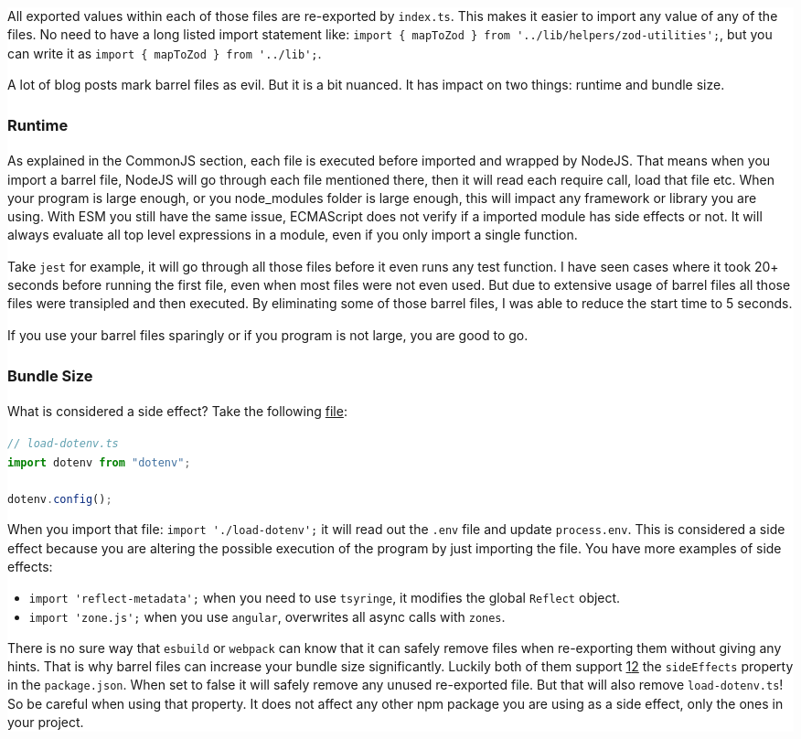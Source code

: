 All exported values within each of those files are re-exported by `index.ts`.
This makes it easier to import any value of any of the files.
No need to have a long listed import statement like: `import { mapToZod } from '../lib/helpers/zod-utilities';`, but you can write it as `import { mapToZod } from '../lib';`.

A lot of blog posts mark barrel files as evil.
But it is a bit nuanced.
It has impact on two things: runtime and bundle size.

### Runtime
As explained in the CommonJS section, each file is executed before imported and wrapped by NodeJS.
That means when you import a barrel file, NodeJS will go through each file mentioned there, then it will read each require call, load that file etc.
When your program is large enough, or you node_modules folder is large enough, this will impact any framework or library you are using.
With ESM you still have the same issue, ECMAScript does not verify if a imported module has side effects or not.
It will always evaluate all top level expressions in a module, even if you only import a single function.

Take `jest` for example, it will go through all those files before it even runs any test function.
I have seen cases where it took 20+ seconds before running the first file, even when most files were not even used.
But due to extensive usage of barrel files all those files were transipled and then executed.
By eliminating some of those barrel files, I was able to reduce the start time to 5 seconds.

If you use your barrel files sparingly or if you program is not large, you are good to go.

### Bundle Size
What is considered a side effect?
Take the following [file](https://github.com/Pouja/configuring-esm/blob/main/barrel-file/src/lib/load-dotenv.ts):
```typescript
// load-dotenv.ts
import dotenv from "dotenv";

dotenv.config();
```
When you import that file: `import './load-dotenv';` it will read out the `.env` file and update `process.env`.
This is considered a side effect because you are altering the possible execution of the program by just importing the file.
You have more examples of side effects:
- `import 'reflect-metadata';` when you need to use `tsyringe`, it modifies the global `Reflect` object.
- `import 'zone.js';` when you use `angular`, overwrites all async calls with `zones`.

There is no sure way that `esbuild` or `webpack` can know that it can safely remove files when re-exporting them without giving any hints.
That is why barrel files can increase your bundle size significantly.
Luckily both of them support [1](https://esbuild.github.io/api/#ignore-annotations)[2](https://webpack.js.org/guides/tree-shaking/#clarifying-tree-shaking-and-sideeffects) the `sideEffects` property in the `package.json`.
When set to false it will safely remove any unused re-exported file.
But that will also remove `load-dotenv.ts`! So be careful when using that property.
It does not affect any other npm package you are using as a side effect, only the ones in your project.
